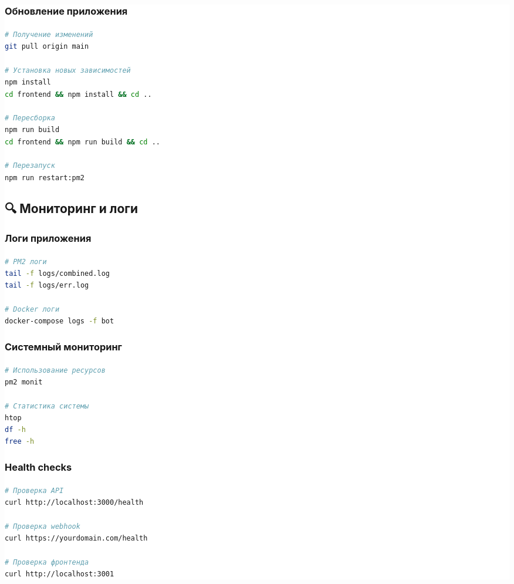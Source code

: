 ### Обновление приложения

```bash
# Получение изменений
git pull origin main

# Установка новых зависимостей
npm install
cd frontend && npm install && cd ..

# Пересборка
npm run build
cd frontend && npm run build && cd ..

# Перезапуск
npm run restart:pm2
```

## 🔍 Мониторинг и логи

### Логи приложения

```bash
# PM2 логи
tail -f logs/combined.log
tail -f logs/err.log

# Docker логи
docker-compose logs -f bot
```

### Системный мониторинг

```bash
# Использование ресурсов
pm2 monit

# Статистика системы
htop
df -h
free -h
```

### Health checks

```bash
# Проверка API
curl http://localhost:3000/health

# Проверка webhook
curl https://yourdomain.com/health

# Проверка фронтенда
curl http://localhost:3001
```
